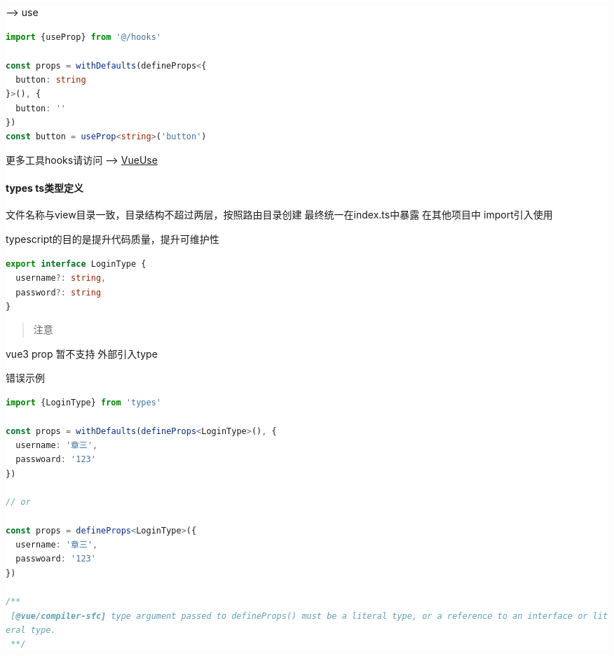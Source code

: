 --> use

```typescript
import {useProp} from '@/hooks'

const props = withDefaults(defineProps<{
  button: string
}>(), {
  button: ''
})
const button = useProp<string>('button')
```

更多工具hooks请访问 --> [VueUse](https://vueuse.org/)

#### types ts类型定义

文件名称与view目录一致，目录结构不超过两层，按照路由目录创建
最终统一在index.ts中暴露
在其他项目中 import引入使用

typescript的目的是提升代码质量，提升可维护性

```typescript
export interface LoginType {
  username?: string,
  password?: string
}
```

> 注意

vue3 prop 暂不支持 外部引入type

错误示例

```typescript
import {LoginType} from 'types'

const props = withDefaults(defineProps<LoginType>(), {
  username: '章三',
  passwoard: '123'
})

// or

const props = defineProps<LoginType>({
  username: '章三',
  passwoard: '123'
})

/**
 [@vue/compiler-sfc] type argument passed to defineProps() must be a literal type, or a reference to an interface or literal type.
 **/
```
